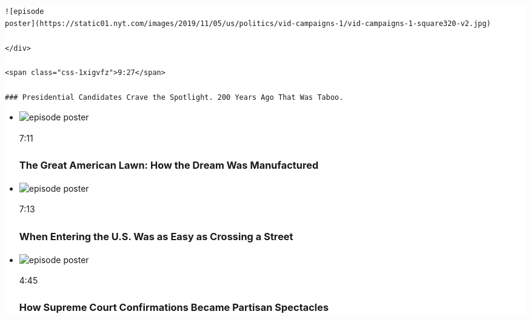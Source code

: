     ![episode
    poster](https://static01.nyt.com/images/2019/11/05/us/politics/vid-campaigns-1/vid-campaigns-1-square320-v2.jpg)
    
    </div>
    
    <span class="css-1xigvfz">9:27</span>
    
    ### Presidential Candidates Crave the Spotlight. 200 Years Ago That Was Taboo.

  - [](https://www.nytimes.com/video/us/100000006542254/climate-change-lawns.html?action=click&module=video-series-bar&region=header&pgtype=Article&playlistId=video/how-we-got-here)
    
    <div class="css-1aetz0h">
    
    ![episode
    poster](https://static01.nyt.com/images/2019/08/10/autossell/09vid-lawns-1/09vid-lawns-1-square320.jpg)
    
    </div>
    
    <span class="css-1xigvfz">7:11</span>
    
    ### The Great American Lawn: How the Dream Was Manufactured

  - [](https://www.nytimes.com/video/us/100000006456208/mexico-border-wall-immigration.html?action=click&module=video-series-bar&region=header&pgtype=Article&playlistId=video/how-we-got-here)
    
    <div class="css-1aetz0h">
    
    ![episode
    poster](https://static01.nyt.com/images/2019/04/11/autossell/vidxx-hwgh-border-3/vidxx-hwgh-border-3-square320-v3.jpg)
    
    </div>
    
    <span class="css-1xigvfz">7:13</span>
    
    ### When Entering the U.S. Was as Easy as Crossing a Street

  - [](https://www.nytimes.com/video/us/politics/100000006046278/supreme-court-confirmation-hearing-nominee-senate-history.html?action=click&module=video-series-bar&region=header&pgtype=Article&playlistId=video/how-we-got-here)
    
    <div class="css-1aetz0h">
    
    ![episode
    poster](https://static01.nyt.com/images/2018/09/07/us/politics/kav-vid-sub/kav-vid-sub-square320.jpg)
    
    </div>
    
    <span class="css-1xigvfz">4:45</span>
    
    ### How Supreme Court Confirmations Became Partisan Spectacles
